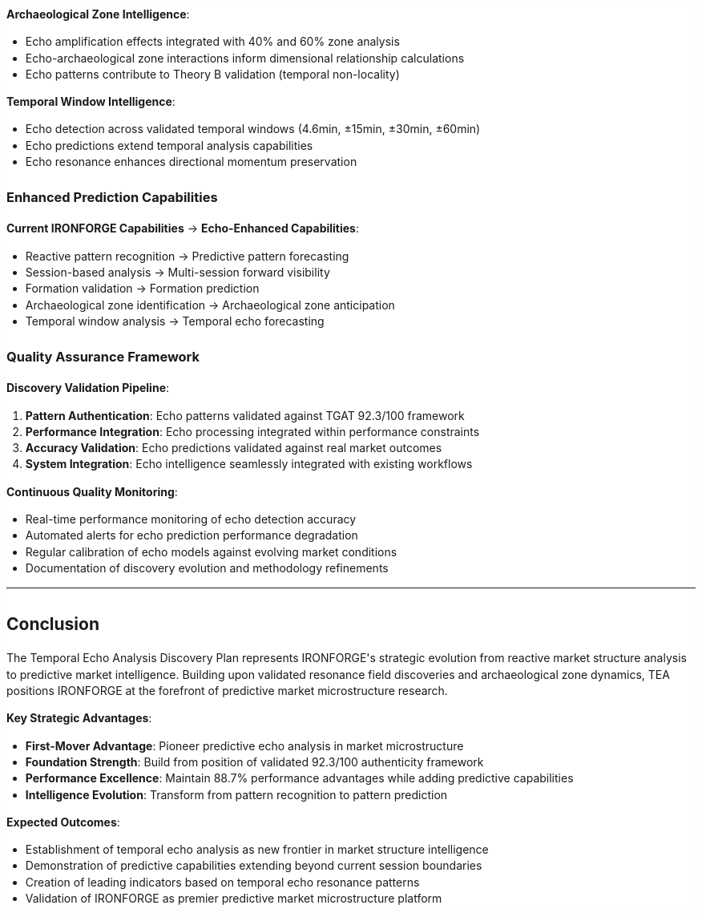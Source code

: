 **Archaeological Zone Intelligence**:
- Echo amplification effects integrated with 40% and 60% zone analysis
- Echo-archaeological zone interactions inform dimensional relationship calculations
- Echo patterns contribute to Theory B validation (temporal non-locality)

**Temporal Window Intelligence**:
- Echo detection across validated temporal windows (4.6min, ±15min, ±30min, ±60min)
- Echo predictions extend temporal analysis capabilities
- Echo resonance enhances directional momentum preservation

### Enhanced Prediction Capabilities

**Current IRONFORGE Capabilities** → **Echo-Enhanced Capabilities**:
- Reactive pattern recognition → Predictive pattern forecasting
- Session-based analysis → Multi-session forward visibility
- Formation validation → Formation prediction
- Archaeological zone identification → Archaeological zone anticipation
- Temporal window analysis → Temporal echo forecasting

### Quality Assurance Framework

**Discovery Validation Pipeline**:
1. **Pattern Authentication**: Echo patterns validated against TGAT 92.3/100 framework
2. **Performance Integration**: Echo processing integrated within performance constraints
3. **Accuracy Validation**: Echo predictions validated against real market outcomes
4. **System Integration**: Echo intelligence seamlessly integrated with existing workflows

**Continuous Quality Monitoring**:
- Real-time performance monitoring of echo detection accuracy
- Automated alerts for echo prediction performance degradation
- Regular calibration of echo models against evolving market conditions
- Documentation of discovery evolution and methodology refinements

---

## Conclusion

The Temporal Echo Analysis Discovery Plan represents IRONFORGE's strategic evolution from reactive market structure analysis to predictive market intelligence. Building upon validated resonance field discoveries and archaeological zone dynamics, TEA positions IRONFORGE at the forefront of predictive market microstructure research.

**Key Strategic Advantages**:
- **First-Mover Advantage**: Pioneer predictive echo analysis in market microstructure
- **Foundation Strength**: Build from position of validated 92.3/100 authenticity framework
- **Performance Excellence**: Maintain 88.7% performance advantages while adding predictive capabilities
- **Intelligence Evolution**: Transform from pattern recognition to pattern prediction

**Expected Outcomes**:
- Establishment of temporal echo analysis as new frontier in market structure intelligence
- Demonstration of predictive capabilities extending beyond current session boundaries
- Creation of leading indicators based on temporal echo resonance patterns
- Validation of IRONFORGE as premier predictive market microstructure platform
